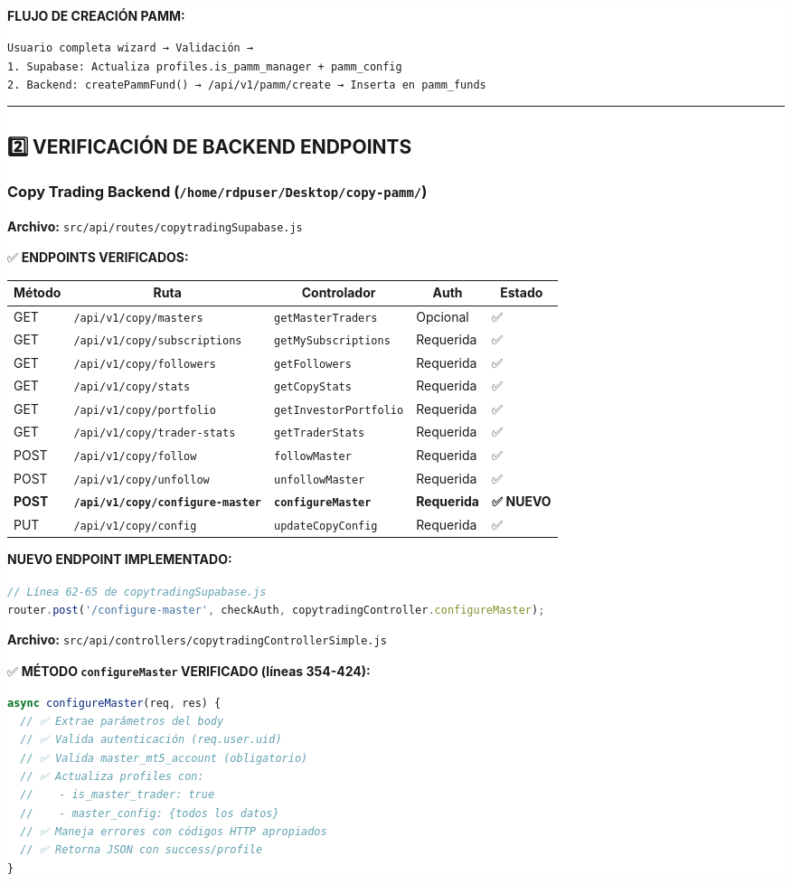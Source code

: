 **FLUJO DE CREACIÓN PAMM:**
```
Usuario completa wizard → Validación →
1. Supabase: Actualiza profiles.is_pamm_manager + pamm_config
2. Backend: createPammFund() → /api/v1/pamm/create → Inserta en pamm_funds
```

---

## 2️⃣ VERIFICACIÓN DE BACKEND ENDPOINTS

### Copy Trading Backend (`/home/rdpuser/Desktop/copy-pamm/`)

**Archivo:** `src/api/routes/copytradingSupabase.js`

✅ **ENDPOINTS VERIFICADOS:**

| Método | Ruta | Controlador | Auth | Estado |
|--------|------|-------------|------|--------|
| GET | `/api/v1/copy/masters` | `getMasterTraders` | Opcional | ✅ |
| GET | `/api/v1/copy/subscriptions` | `getMySubscriptions` | Requerida | ✅ |
| GET | `/api/v1/copy/followers` | `getFollowers` | Requerida | ✅ |
| GET | `/api/v1/copy/stats` | `getCopyStats` | Requerida | ✅ |
| GET | `/api/v1/copy/portfolio` | `getInvestorPortfolio` | Requerida | ✅ |
| GET | `/api/v1/copy/trader-stats` | `getTraderStats` | Requerida | ✅ |
| POST | `/api/v1/copy/follow` | `followMaster` | Requerida | ✅ |
| POST | `/api/v1/copy/unfollow` | `unfollowMaster` | Requerida | ✅ |
| **POST** | **`/api/v1/copy/configure-master`** | **`configureMaster`** | **Requerida** | **✅ NUEVO** |
| PUT | `/api/v1/copy/config` | `updateCopyConfig` | Requerida | ✅ |

**NUEVO ENDPOINT IMPLEMENTADO:**
```javascript
// Línea 62-65 de copytradingSupabase.js
router.post('/configure-master', checkAuth, copytradingController.configureMaster);
```

**Archivo:** `src/api/controllers/copytradingControllerSimple.js`

✅ **MÉTODO `configureMaster` VERIFICADO (líneas 354-424):**
```javascript
async configureMaster(req, res) {
  // ✅ Extrae parámetros del body
  // ✅ Valida autenticación (req.user.uid)
  // ✅ Valida master_mt5_account (obligatorio)
  // ✅ Actualiza profiles con:
  //    - is_master_trader: true
  //    - master_config: {todos los datos}
  // ✅ Maneja errores con códigos HTTP apropiados
  // ✅ Retorna JSON con success/profile
}
```
